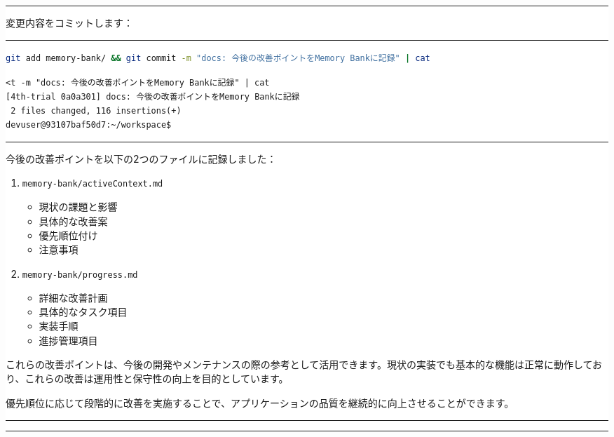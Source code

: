 
---

変更内容をコミットします：



---

```bash
git add memory-bank/ && git commit -m "docs: 今後の改善ポイントをMemory Bankに記録" | cat
```

```
<t -m "docs: 今後の改善ポイントをMemory Bankに記録" | cat
[4th-trial 0a0a301] docs: 今後の改善ポイントをMemory Bankに記録
 2 files changed, 116 insertions(+)
devuser@93107baf50d7:~/workspace$
```

---

今後の改善ポイントを以下の2つのファイルに記録しました：

1. `memory-bank/activeContext.md`
   - 現状の課題と影響
   - 具体的な改善案
   - 優先順位付け
   - 注意事項

2. `memory-bank/progress.md`
   - 詳細な改善計画
   - 具体的なタスク項目
   - 実装手順
   - 進捗管理項目

これらの改善ポイントは、今後の開発やメンテナンスの際の参考として活用できます。現状の実装でも基本的な機能は正常に動作しており、これらの改善は運用性と保守性の向上を目的としています。

優先順位に応じて段階的に改善を実施することで、アプリケーションの品質を継続的に向上させることができます。

---



---

